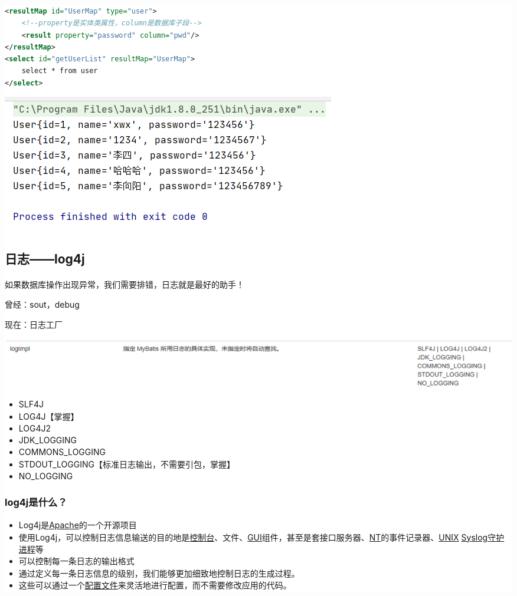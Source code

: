 ```xml
<resultMap id="UserMap" type="user">
    <!--property是实体类属性，column是数据库子段-->
    <result property="password" column="pwd"/>
</resultMap>
<select id="getUserList" resultMap="UserMap">
    select * from user
</select>
```

![image-20200607020636794](Mybatis学习之路.assets/image-20200607020636794.png)

## 日志——log4j

如果数据库操作出现异常，我们需要排错，日志就是最好的助手！

曾经：sout，debug

现在：日志工厂

![image-20200607155906508](Mybatis学习之路.assets/image-20200607155906508.png)

- SLF4J 
- LOG4J【掌握】 
- LOG4J2 
- JDK_LOGGING
- COMMONS_LOGGING 
- STDOUT_LOGGING【标准日志输出，不需要引包，掌握】 
- NO_LOGGING



### log4j是什么？

- Log4j是[Apache](https://baike.baidu.com/item/Apache/8512995)的一个开源项目
- 使用Log4j，可以控制日志信息输送的目的地是[控制台](https://baike.baidu.com/item/控制台/2438626)、文件、[GUI](https://baike.baidu.com/item/GUI)组件，甚至是套接口服务器、[NT](https://baike.baidu.com/item/NT/3443842)的事件记录器、[UNIX](https://baike.baidu.com/item/UNIX) [Syslog](https://baike.baidu.com/item/Syslog)[守护进程](https://baike.baidu.com/item/守护进程/966835)等
- 可以控制每一条日志的输出格式
- 通过定义每一条日志信息的级别，我们能够更加细致地控制日志的生成过程。
- 这些可以通过一个[配置文件](https://baike.baidu.com/item/配置文件/286550)来灵活地进行配置，而不需要修改应用的代码。
